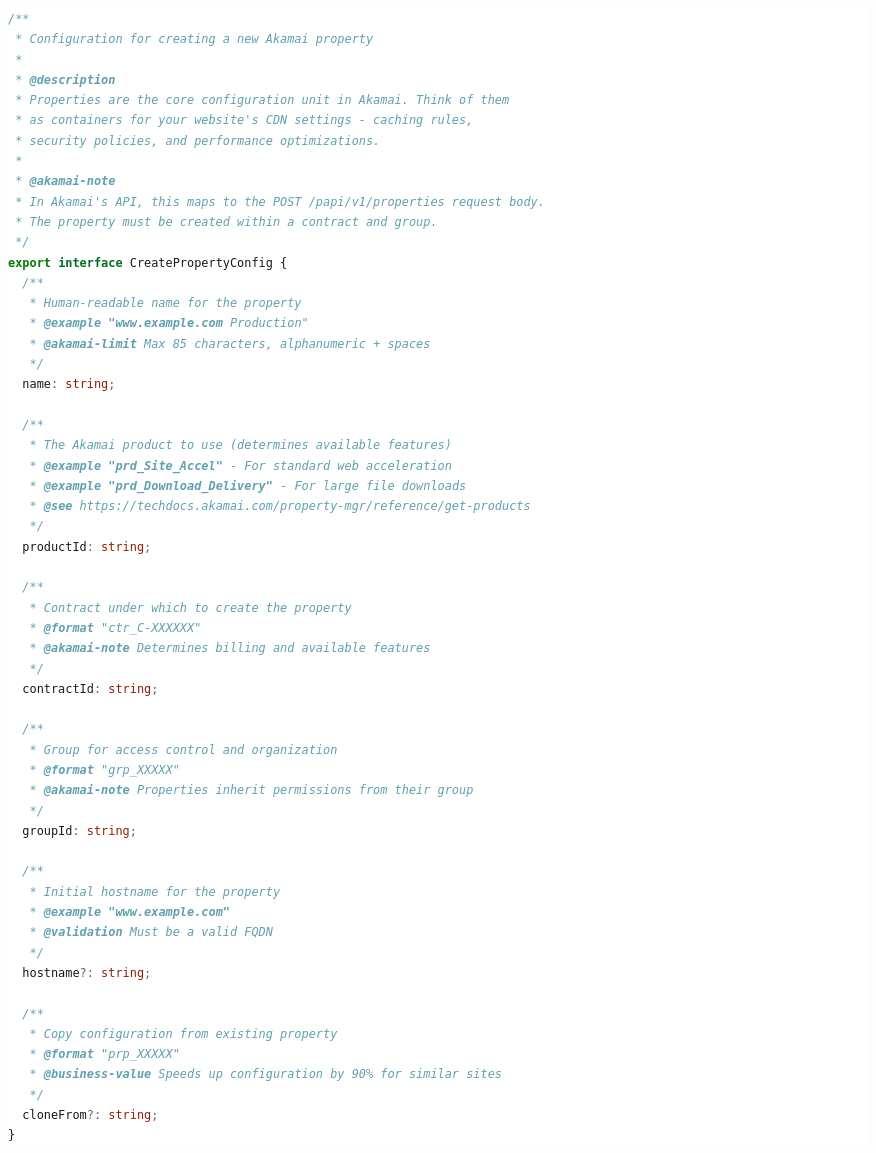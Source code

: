```typescript
/**
 * Configuration for creating a new Akamai property
 * 
 * @description
 * Properties are the core configuration unit in Akamai. Think of them
 * as containers for your website's CDN settings - caching rules,
 * security policies, and performance optimizations.
 * 
 * @akamai-note
 * In Akamai's API, this maps to the POST /papi/v1/properties request body.
 * The property must be created within a contract and group.
 */
export interface CreatePropertyConfig {
  /**
   * Human-readable name for the property
   * @example "www.example.com Production"
   * @akamai-limit Max 85 characters, alphanumeric + spaces
   */
  name: string;

  /**
   * The Akamai product to use (determines available features)
   * @example "prd_Site_Accel" - For standard web acceleration
   * @example "prd_Download_Delivery" - For large file downloads
   * @see https://techdocs.akamai.com/property-mgr/reference/get-products
   */
  productId: string;

  /**
   * Contract under which to create the property
   * @format "ctr_C-XXXXXX"
   * @akamai-note Determines billing and available features
   */
  contractId: string;

  /**
   * Group for access control and organization
   * @format "grp_XXXXX"
   * @akamai-note Properties inherit permissions from their group
   */
  groupId: string;

  /**
   * Initial hostname for the property
   * @example "www.example.com"
   * @validation Must be a valid FQDN
   */
  hostname?: string;

  /**
   * Copy configuration from existing property
   * @format "prp_XXXXX"
   * @business-value Speeds up configuration by 90% for similar sites
   */
  cloneFrom?: string;
}
```
